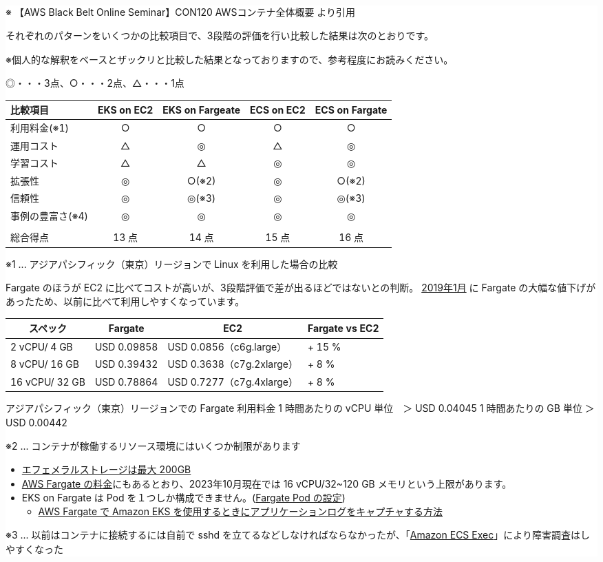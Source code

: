 
※ 【AWS Black Belt Online Seminar】CON120 AWSコンテナ全体概要 より引用

それぞれのパターンをいくつかの比較項目で、3段階の評価を行い比較した結果は次のとおりです。

※個人的な解釈をベースとザックリと比較した結果となっておりますので、参考程度にお読みください。

◎・・・3点、○・・・2点、△・・・1点

| 比較項目         | EKS on EC2 | EKS on Fargeate | ECS on EC2 | ECS on Fargate |
| :--------------- | :--------: | :-------------: | :--------: | :------------: |
| 利用料金(※1)     |     ○      |        ○        |     ○      |       ○        |
| 運用コスト       |     △      |        ◎        |     △      |       ◎        |
| 学習コスト       |     △      |        △        |     ◎      |       ◎        |
| 拡張性           |     ◎      |      ○(※2)      |     ◎      |     ○(※2)      |
| 信頼性           |     ◎      |      ◎(※3)      |     ◎      |     ◎(※3)      |
| 事例の豊富さ(※4) |     ◎      |        ◎        |     ◎      |       ◎        |
|                  |            |                 |            |                |
| 総合得点         |   13 点    |      14 点      |   15 点    |     16 点      |

※1 ... アジアパシフィック（東京）リージョンで Linux を利用した場合の比較

Fargate のほうが EC2 に比べてコストが高いが、3段階評価で差が出るほどではないとの判断。
[2019年1月](https://aws.amazon.com/jp/about-aws/whats-new/2019/01/announcing-aws-fargate-price-reduction-by-up-to-50-/) に Fargate の大幅な値下げがあったため、以前に比べて利用しやすくなっています。

| スペック       | Fargate     | EC2                       | Fargate vs EC2 |
| -------------- | ----------- | ------------------------- | -------------- |
| 2 vCPU/ 4 GB   | USD 0.09858 | USD 0.0856（c6g.large）   | + 15 %          |
| 8 vCPU/ 16 GB  | USD 0.39432 | USD 0.3638（c7g.2xlarge） | + 8 %           |
| 16 vCPU/ 32 GB | USD 0.78864 | USD 0.7277（c7g.4xlarge） | + 8 %           |

アジアパシフィック（東京）リージョンでの Fargate 利用料金
1 時間あたりの vCPU 単位　＞ USD 0.04045
1 時間あたりの GB 単位 ＞ USD 0.00442

※2 ... コンテナが稼働するリソース環境にはいくつか制限があります

- [エフェメラルストレージは最大 200GB](https://docs.aws.amazon.com/ja_jp/AmazonECS/latest/developerguide/fargate-task-storage.html)
- [AWS Fargate の料金](https://aws.amazon.com/jp/fargate/pricing/)にもあるとおり、2023年10月現在では 16 vCPU/32~120 GB メモリという上限があります。
- EKS on Fargate は Pod を１つしか構成できません。([Fargate Pod の設定](https://docs.aws.amazon.com/ja_jp/eks/latest/userguide/fargate-pod-configuration.html))
  - [AWS Fargate で Amazon EKS を使用するときにアプリケーションログをキャプチャする方法](https://aws.amazon.com/jp/blogs/news/how-to-capture-application-logs-when-using-amazon-eks-on-aws-fargate/)

※3 ... 以前はコンテナに接続するには自前で sshd を立てるなどしなければならなかったが、「[Amazon ECS Exec](https://docs.aws.amazon.com/ja_jp/AmazonECS/latest/userguide/ecs-exec.html)」により障害調査はしやすくなった

